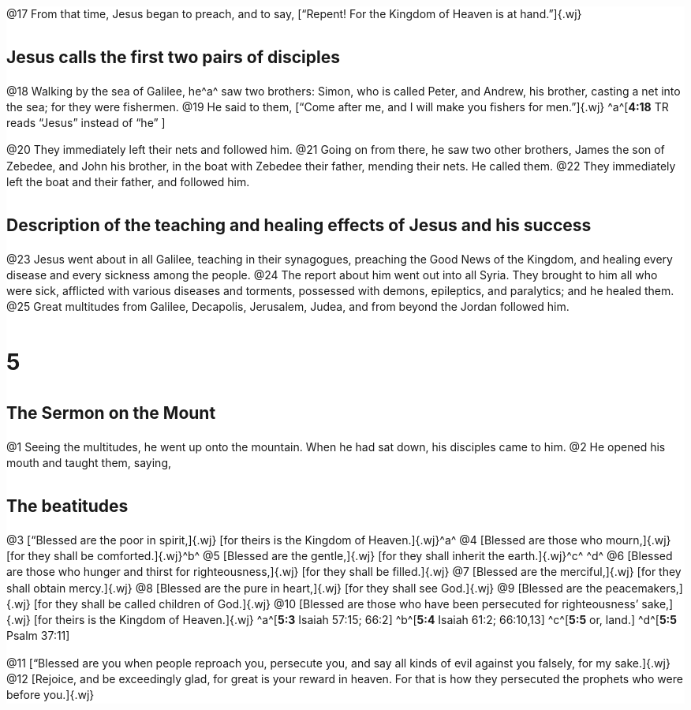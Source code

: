 @17 From that time, Jesus began to preach, and to say, [“Repent! For the Kingdom of Heaven is at hand.”]{.wj}

## Jesus calls the first two pairs of disciples
@18 Walking by the sea of Galilee, he^a^ saw two brothers: Simon, who is called Peter, and Andrew, his brother, casting a net into the sea; for they were fishermen. 
@19 He said to them, [“Come after me, and I will make you fishers for men.”]{.wj} 
^a^[**4:18** TR reads “Jesus” instead of “he” ]

@20 They immediately left their nets and followed him. 
@21 Going on from there, he saw two other brothers, James the son of Zebedee, and John his brother, in the boat with Zebedee their father, mending their nets. He called them. 
@22 They immediately left the boat and their father, and followed him.

## Description of the teaching and healing effects of Jesus and his success
@23 Jesus went about in all Galilee, teaching in their synagogues, preaching the Good News of the Kingdom, and healing every disease and every sickness among the people. 
@24 The report about him went out into all Syria. They brought to him all who were sick, afflicted with various diseases and torments, possessed with demons, epileptics, and paralytics; and he healed them. 
@25 Great multitudes from Galilee, Decapolis, Jerusalem, Judea, and from beyond the Jordan followed him. 

# 5 
## The Sermon on the Mount
@1 Seeing the multitudes, he went up onto the mountain. When he had sat down, his disciples came to him. 
@2 He opened his mouth and taught them, saying,

## The beatitudes
@3 [“Blessed are the poor in spirit,]{.wj} [for theirs is the Kingdom of Heaven.]{.wj}^a^ 
@4 [Blessed are those who mourn,]{.wj} [for they shall be comforted.]{.wj}^b^ 
@5 [Blessed are the gentle,]{.wj} [for they shall inherit the earth.]{.wj}^c^ ^d^ 
@6 [Blessed are those who hunger and thirst for righteousness,]{.wj} [for they shall be filled.]{.wj} 
@7 [Blessed are the merciful,]{.wj} [for they shall obtain mercy.]{.wj} 
@8 [Blessed are the pure in heart,]{.wj} [for they shall see God.]{.wj} 
@9 [Blessed are the peacemakers,]{.wj} [for they shall be called children of God.]{.wj} 
@10 [Blessed are those who have been persecuted for righteousness’ sake,]{.wj} [for theirs is the Kingdom of Heaven.]{.wj} 
^a^[**5:3** Isaiah 57:15; 66:2] ^b^[**5:4** Isaiah 61:2; 66:10,13] ^c^[**5:5** or, land.] ^d^[**5:5** Psalm 37:11]

@11 [“Blessed are you when people reproach you, persecute you, and say all kinds of evil against you falsely, for my sake.]{.wj} 
@12 [Rejoice, and be exceedingly glad, for great is your reward in heaven. For that is how they persecuted the prophets who were before you.]{.wj}
